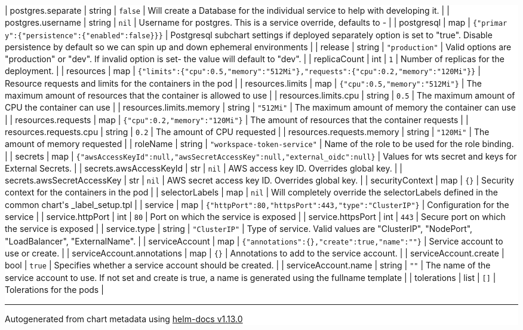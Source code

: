 | postgres.separate | string | `false` | Will create a Database for the individual service to help with developing it. |
| postgres.username | string | `nil` | Username for postgres. This is a service override, defaults to <serviceName>-<releaseName> |
| postgresql | map | `{"primary":{"persistence":{"enabled":false}}}` | Postgresql subchart settings if deployed separately option is set to "true". Disable persistence by default so we can spin up and down ephemeral environments |
| release | string | `"production"` | Valid options are "production" or "dev". If invalid option is set- the value will default to "dev". |
| replicaCount | int | `1` | Number of replicas for the deployment. |
| resources | map | `{"limits":{"cpu":0.5,"memory":"512Mi"},"requests":{"cpu":0.2,"memory":"120Mi"}}` | Resource requests and limits for the containers in the pod |
| resources.limits | map | `{"cpu":0.5,"memory":"512Mi"}` | The maximum amount of resources that the container is allowed to use |
| resources.limits.cpu | string | `0.5` | The maximum amount of CPU the container can use |
| resources.limits.memory | string | `"512Mi"` | The maximum amount of memory the container can use |
| resources.requests | map | `{"cpu":0.2,"memory":"120Mi"}` | The amount of resources that the container requests |
| resources.requests.cpu | string | `0.2` | The amount of CPU requested |
| resources.requests.memory | string | `"120Mi"` | The amount of memory requested |
| roleName | string | `"workspace-token-service"` | Name of the role to be used for the role binding. |
| secrets | map | `{"awsAccessKeyId":null,"awsSecretAccessKey":null,"external_oidc":null}` | Values for wts secret and keys for External Secrets. |
| secrets.awsAccessKeyId | str | `nil` | AWS access key ID. Overrides global key. |
| secrets.awsSecretAccessKey | str | `nil` | AWS secret access key ID. Overrides global key. |
| securityContext | map | `{}` | Security context for the containers in the pod |
| selectorLabels | map | `nil` | Will completely override the selectorLabels defined in the common chart's _label_setup.tpl |
| service | map | `{"httpPort":80,"httpsPort":443,"type":"ClusterIP"}` | Configuration for the service |
| service.httpPort | int | `80` | Port on which the service is exposed |
| service.httpsPort | int | `443` | Secure port on which the service is exposed |
| service.type | string | `"ClusterIP"` | Type of service. Valid values are "ClusterIP", "NodePort", "LoadBalancer", "ExternalName". |
| serviceAccount | map | `{"annotations":{},"create":true,"name":""}` | Service account to use or create. |
| serviceAccount.annotations | map | `{}` | Annotations to add to the service account. |
| serviceAccount.create | bool | `true` | Specifies whether a service account should be created. |
| serviceAccount.name | string | `""` | The name of the service account to use. If not set and create is true, a name is generated using the fullname template |
| tolerations | list | `[]` | Tolerations for the pods |

----------------------------------------------
Autogenerated from chart metadata using [helm-docs v1.13.0](https://github.com/norwoodj/helm-docs/releases/v1.13.0)
